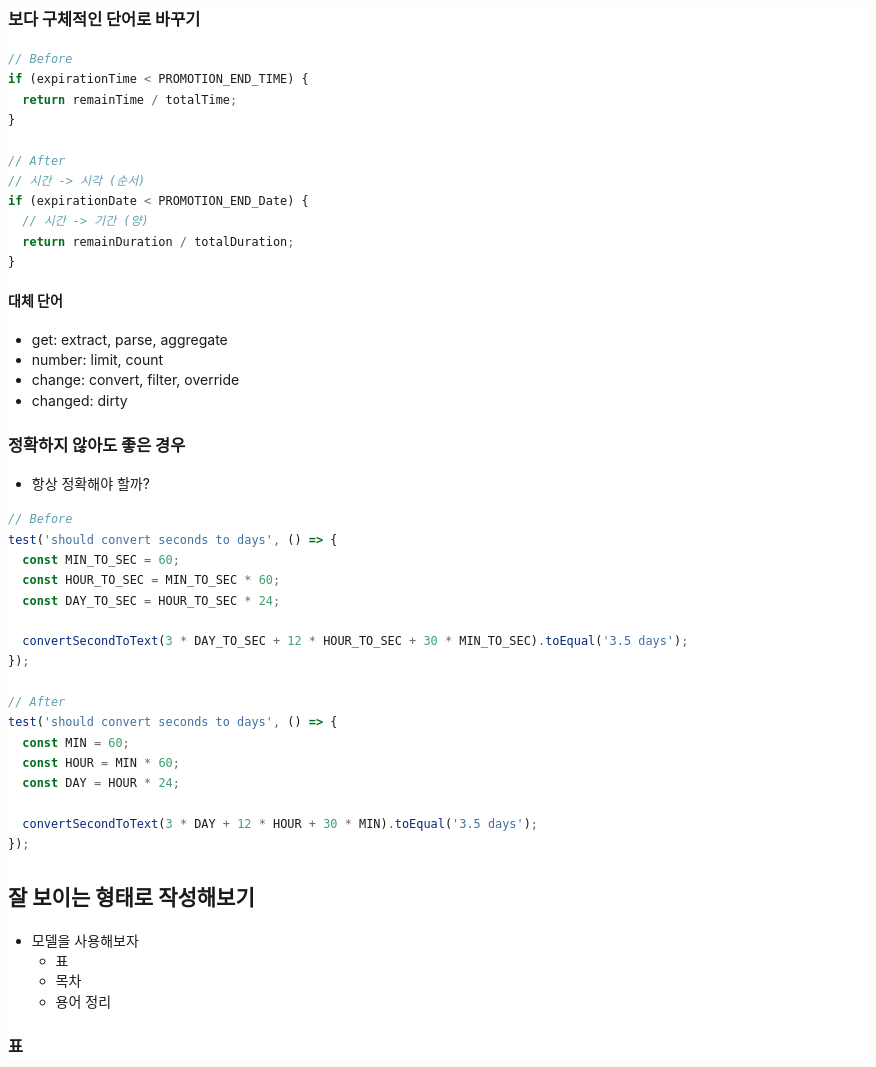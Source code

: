 ### 보다 구체적인 단어로 바꾸기
```JavaScript
// Before
if (expirationTime < PROMOTION_END_TIME) {
  return remainTime / totalTime;
}

// After
// 시간 -> 시각 (순서)
if (expirationDate < PROMOTION_END_Date) {
  // 시간 -> 기간 (양)
  return remainDuration / totalDuration;
}
```

#### 대체 단어
- get: extract, parse, aggregate
- number: limit, count
- change: convert, filter, override
- changed: dirty

### 정확하지 않아도 좋은 경우
- 항상 정확해야 할까?
```JavaScript
// Before
test('should convert seconds to days', () => {
  const MIN_TO_SEC = 60;
  const HOUR_TO_SEC = MIN_TO_SEC * 60;
  const DAY_TO_SEC = HOUR_TO_SEC * 24;

  convertSecondToText(3 * DAY_TO_SEC + 12 * HOUR_TO_SEC + 30 * MIN_TO_SEC).toEqual('3.5 days');
});

// After
test('should convert seconds to days', () => {
  const MIN = 60;
  const HOUR = MIN * 60;
  const DAY = HOUR * 24;

  convertSecondToText(3 * DAY + 12 * HOUR + 30 * MIN).toEqual('3.5 days');
});
```

## 잘 보이는 형태로 작성해보기
- 모델을 사용해보자
   - 표
   - 목차
   - 용어 정리

### 표
